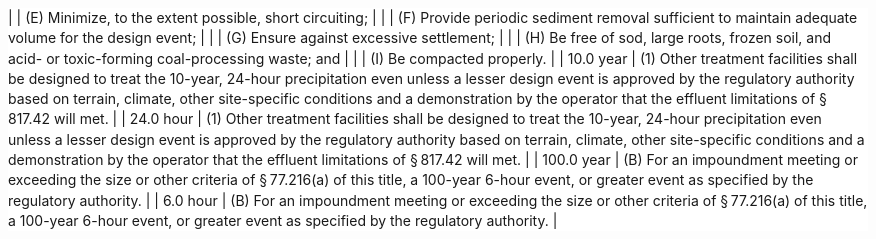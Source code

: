 |            |             (E) Minimize, to the extent possible, short circuiting;                                                                                                                                                                                                                                                                                                                                                                                                                                                                                                                                                        |
|            |             (F) Provide periodic sediment removal sufficient to maintain adequate volume for the design event;                                                                                                                                                                                                                                                                                                                                                                                                                                                                                                             |
|            |             (G) Ensure against excessive settlement;                                                                                                                                                                                                                                                                                                                                                                                                                                                                                                                                                                       |
|            |             (H) Be free of sod, large roots, frozen soil, and acid- or toxic-forming coal-processing waste; and                                                                                                                                                                                                                                                                                                                                                                                                                                                                                                            |
|            |             (I) Be compacted properly.                                                                                                                                                                                                                                                                                                                                                                                                                                                                                                                                                                                     |
| 10.0 year  | (1) Other treatment facilities shall be designed to treat the 10-year, 24-hour precipitation even unless a lesser design event is approved by the regulatory authority based on terrain, climate, other site-specific conditions and a demonstration by the operator that the effluent limitations of &#167;&#8201;817.42 will met.                                                                                                                                                                                                                                                                                        |
| 24.0 hour  | (1) Other treatment facilities shall be designed to treat the 10-year, 24-hour precipitation even unless a lesser design event is approved by the regulatory authority based on terrain, climate, other site-specific conditions and a demonstration by the operator that the effluent limitations of &#167;&#8201;817.42 will met.                                                                                                                                                                                                                                                                                        |
| 100.0 year | (B) For an impoundment meeting or exceeding the size or other criteria of &#167;&#8201;77.216(a) of this title, a 100-year 6-hour event, or greater event as specified by the regulatory authority.                                                                                                                                                                                                                                                                                                                                                                                                                        |
| 6.0 hour   | (B) For an impoundment meeting or exceeding the size or other criteria of &#167;&#8201;77.216(a) of this title, a 100-year 6-hour event, or greater event as specified by the regulatory authority.                                                                                                                                                                                                                                                                                                                                                                                                                        |